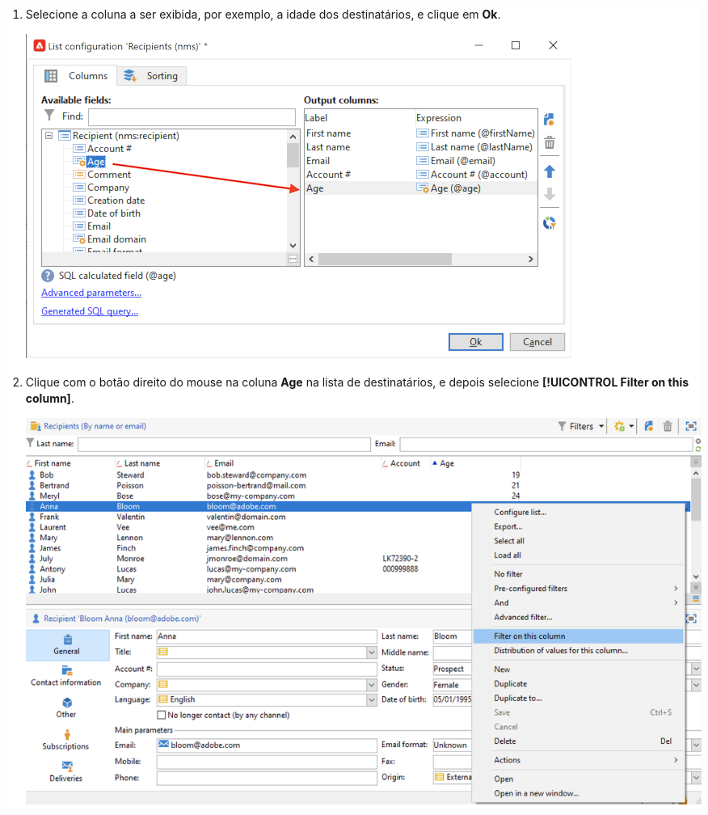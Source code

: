 1. Selecione a coluna a ser exibida, por exemplo, a idade dos destinatários, e clique em **Ok**.

   ![](assets/add-age-column.png)

1. Clique com o botão direito do mouse na coluna **Age** na lista de destinatários, e depois selecione **[!UICONTROL Filter on this column]**.

   ![](assets/age-filter-on-this-column.png)
